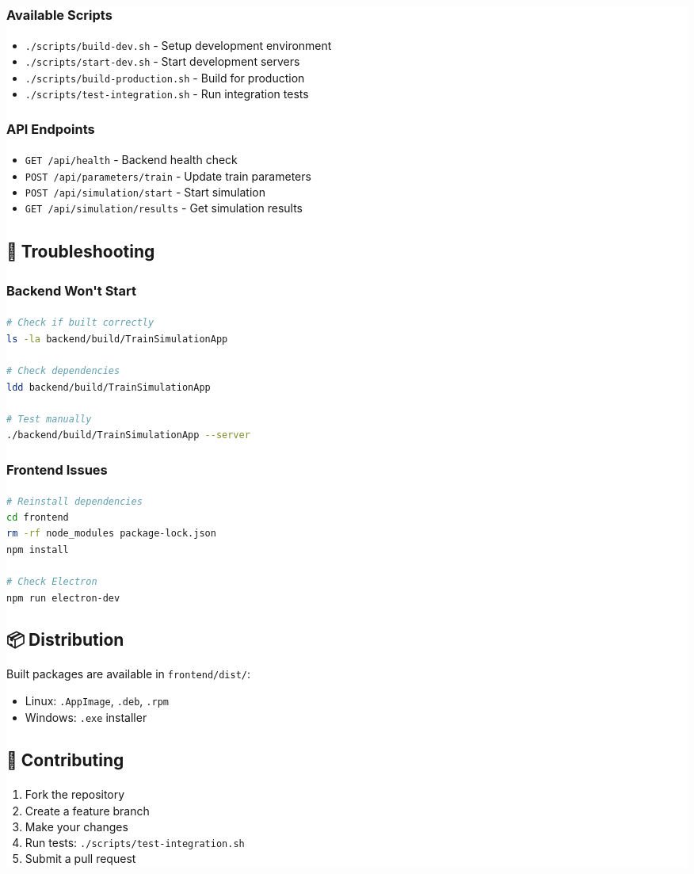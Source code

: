 ### Available Scripts

- `./scripts/build-dev.sh` - Setup development environment
- `./scripts/start-dev.sh` - Start development servers
- `./scripts/build-production.sh` - Build for production
- `./scripts/test-integration.sh` - Run integration tests

### API Endpoints

- `GET /api/health` - Backend health check
- `POST /api/parameters/train` - Update train parameters
- `POST /api/simulation/start` - Start simulation
- `GET /api/simulation/results` - Get simulation results

## 🐛 Troubleshooting

### Backend Won't Start
```bash
# Check if built correctly
ls -la backend/build/TrainSimulationApp

# Check dependencies
ldd backend/build/TrainSimulationApp

# Test manually
./backend/build/TrainSimulationApp --server
```

### Frontend Issues
```bash
# Reinstall dependencies
cd frontend
rm -rf node_modules package-lock.json
npm install

# Check Electron
npm run electron-dev
```

## 📦 Distribution

Built packages are available in `frontend/dist/`:
- Linux: `.AppImage`, `.deb`, `.rpm`
- Windows: `.exe` installer

## 🤝 Contributing

1. Fork the repository
2. Create a feature branch
3. Make your changes
4. Run tests: `./scripts/test-integration.sh`
5. Submit a pull request
